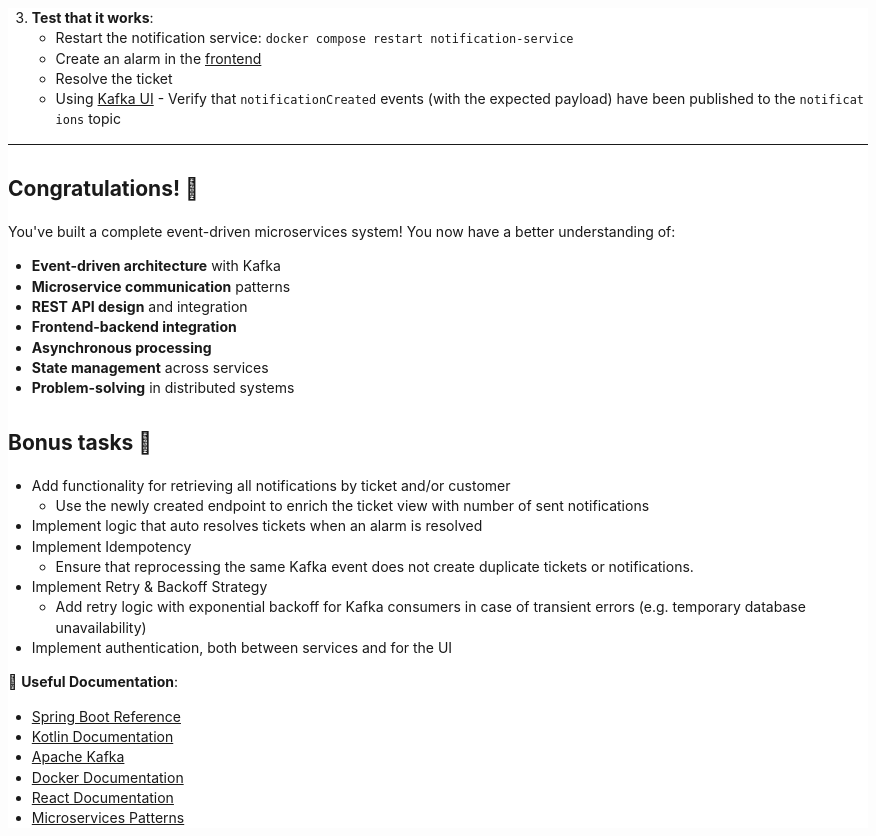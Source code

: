 3. **Test that it works**:
   - Restart the notification service: `docker compose restart notification-service`
   - Create an alarm in the [frontend](http://localhost:3000)
   - Resolve the ticket
   - Using [Kafka UI](http://localhost:8081) - Verify that `notificationCreated` events (with the expected payload) have been published to the `notifications` topic 

---

## Congratulations! 🎉

You've built a complete event-driven microservices system! You now have a better understanding of:

- **Event-driven architecture** with Kafka
- **Microservice communication** patterns
- **REST API design** and integration
- **Frontend-backend integration**
- **Asynchronous processing**
- **State management** across services
- **Problem-solving** in distributed systems

## Bonus tasks 🚀

- Add functionality for retrieving all notifications by ticket and/or customer
  - Use the newly created endpoint to enrich the ticket view with number of sent notifications
- Implement logic that auto resolves tickets when an alarm is resolved
- Implement Idempotency
    - Ensure that reprocessing the same Kafka event does not create duplicate tickets or notifications.
- Implement Retry & Backoff Strategy
    - Add retry logic with exponential backoff for Kafka consumers in case of transient errors (e.g. temporary database unavailability)
- Implement authentication, both between services and for the UI

📖 **Useful Documentation**:

- [Spring Boot Reference](https://docs.spring.io/spring-boot/docs/current/reference/html/)
- [Kotlin Documentation](https://kotlinlang.org/docs/home.html)
- [Apache Kafka](https://kafka.apache.org/documentation/)
- [Docker Documentation](https://docs.docker.com/)
- [React Documentation](https://react.dev/)
- [Microservices Patterns](https://microservices.io/patterns/)